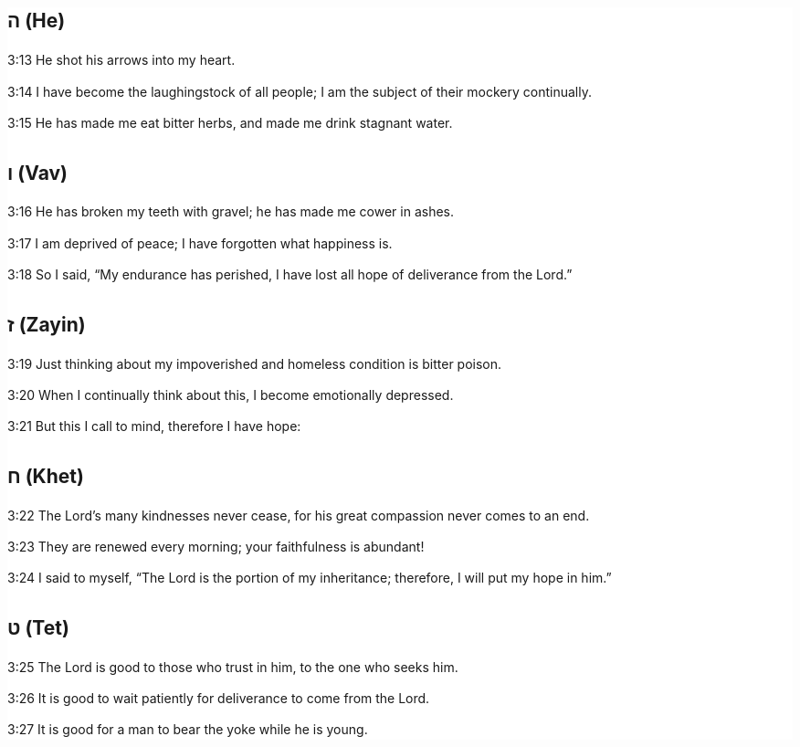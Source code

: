 ## ה (He)

<a name="3:13">3:13</a> He shot his arrows
into my heart.

<a name="3:14">3:14</a> I have become the laughingstock of all people;
I am the subject of their mockery continually.

<a name="3:15">3:15</a> He has made me eat bitter herbs,
and made me drink stagnant water.

## ו (Vav)

<a name="3:16">3:16</a> He has broken my teeth with gravel;
he has made me cower in ashes.

<a name="3:17">3:17</a> I am deprived of peace;
I have forgotten what happiness is.

<a name="3:18">3:18</a> So I said, “My endurance has perished,
I have lost all hope of deliverance from the Lord.”

## ז (Zayin)

<a name="3:19">3:19</a> Just thinking about my impoverished and homeless condition
is bitter poison.

<a name="3:20">3:20</a> When I continually think about this,
I become emotionally depressed.

<a name="3:21">3:21</a> But this I call to mind,
therefore I have hope:

## ח (Khet)

<a name="3:22">3:22</a> The Lord’s many kindnesses never cease,
for his great compassion never comes to an end.

<a name="3:23">3:23</a> They are renewed every morning;
your faithfulness is abundant!

<a name="3:24">3:24</a> I said to myself, “The Lord is the portion of my inheritance;
therefore, I will put my hope in him.”

## ט (Tet)

<a name="3:25">3:25</a> The Lord is good to those who trust in him,
to the one who seeks him.

<a name="3:26">3:26</a> It is good to wait patiently
for deliverance to come from the Lord.

<a name="3:27">3:27</a> It is good for a man to bear the yoke
while he is young.

